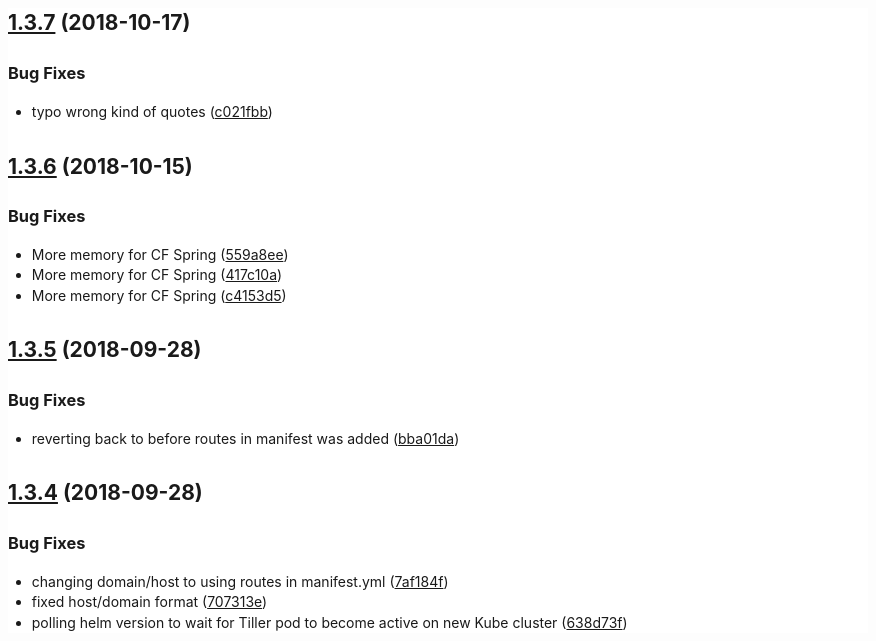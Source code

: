 

<a name="1.3.7"></a>
## [1.3.7](https://github.com/ibm-developer/generator-ibm-cloud-enablement/compare/v1.3.6...v1.3.7) (2018-10-17)


### Bug Fixes

* typo wrong kind of quotes ([c021fbb](https://github.com/ibm-developer/generator-ibm-cloud-enablement/commit/c021fbb))



<a name="1.3.6"></a>
## [1.3.6](https://github.com/ibm-developer/generator-ibm-cloud-enablement/compare/v1.3.5...v1.3.6) (2018-10-15)


### Bug Fixes

* More memory for CF Spring ([559a8ee](https://github.com/ibm-developer/generator-ibm-cloud-enablement/commit/559a8ee))
* More memory for CF Spring ([417c10a](https://github.com/ibm-developer/generator-ibm-cloud-enablement/commit/417c10a))
* More memory for CF Spring ([c4153d5](https://github.com/ibm-developer/generator-ibm-cloud-enablement/commit/c4153d5))



<a name="1.3.5"></a>
## [1.3.5](https://github.com/ibm-developer/generator-ibm-cloud-enablement/compare/v1.3.4...v1.3.5) (2018-09-28)


### Bug Fixes

* reverting back to before routes in manifest was added ([bba01da](https://github.com/ibm-developer/generator-ibm-cloud-enablement/commit/bba01da))



<a name="1.3.4"></a>
## [1.3.4](https://github.com/ibm-developer/generator-ibm-cloud-enablement/compare/v1.3.3...v1.3.4) (2018-09-28)


### Bug Fixes

* changing domain/host to using routes in manifest.yml ([7af184f](https://github.com/ibm-developer/generator-ibm-cloud-enablement/commit/7af184f))
* fixed host/domain format ([707313e](https://github.com/ibm-developer/generator-ibm-cloud-enablement/commit/707313e))
* polling helm version to wait for Tiller pod to become active on new Kube cluster ([638d73f](https://github.com/ibm-developer/generator-ibm-cloud-enablement/commit/638d73f))
